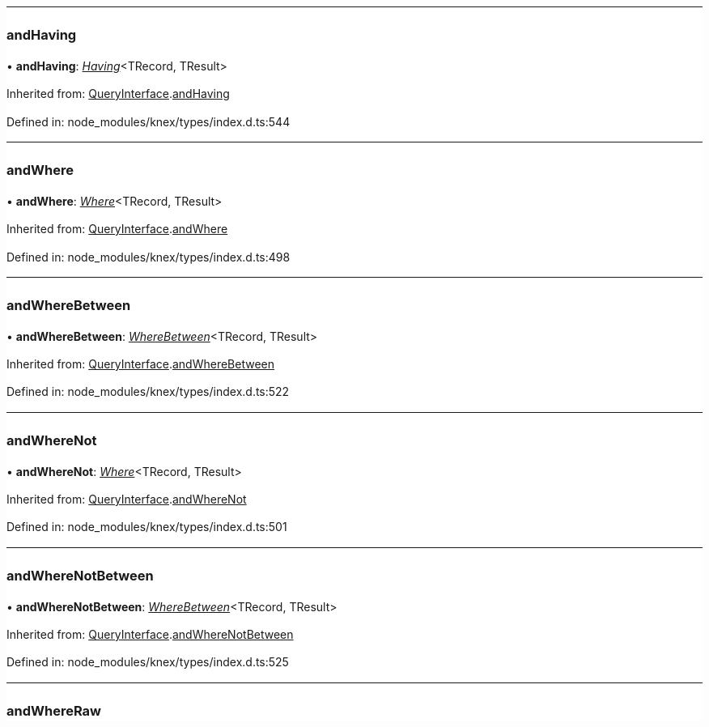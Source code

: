 ___

### andHaving

• **andHaving**: [*Having*](knex.knex-1.having.md)<TRecord, TResult\>

Inherited from: [QueryInterface](knex.knex-1.queryinterface.md).[andHaving](knex.knex-1.queryinterface.md#andhaving)

Defined in: node_modules/knex/types/index.d.ts:544

___

### andWhere

• **andWhere**: [*Where*](knex.knex-1.where.md)<TRecord, TResult\>

Inherited from: [QueryInterface](knex.knex-1.queryinterface.md).[andWhere](knex.knex-1.queryinterface.md#andwhere)

Defined in: node_modules/knex/types/index.d.ts:498

___

### andWhereBetween

• **andWhereBetween**: [*WhereBetween*](knex.knex-1.wherebetween.md)<TRecord, TResult\>

Inherited from: [QueryInterface](knex.knex-1.queryinterface.md).[andWhereBetween](knex.knex-1.queryinterface.md#andwherebetween)

Defined in: node_modules/knex/types/index.d.ts:522

___

### andWhereNot

• **andWhereNot**: [*Where*](knex.knex-1.where.md)<TRecord, TResult\>

Inherited from: [QueryInterface](knex.knex-1.queryinterface.md).[andWhereNot](knex.knex-1.queryinterface.md#andwherenot)

Defined in: node_modules/knex/types/index.d.ts:501

___

### andWhereNotBetween

• **andWhereNotBetween**: [*WhereBetween*](knex.knex-1.wherebetween.md)<TRecord, TResult\>

Inherited from: [QueryInterface](knex.knex-1.queryinterface.md).[andWhereNotBetween](knex.knex-1.queryinterface.md#andwherenotbetween)

Defined in: node_modules/knex/types/index.d.ts:525

___

### andWhereRaw
